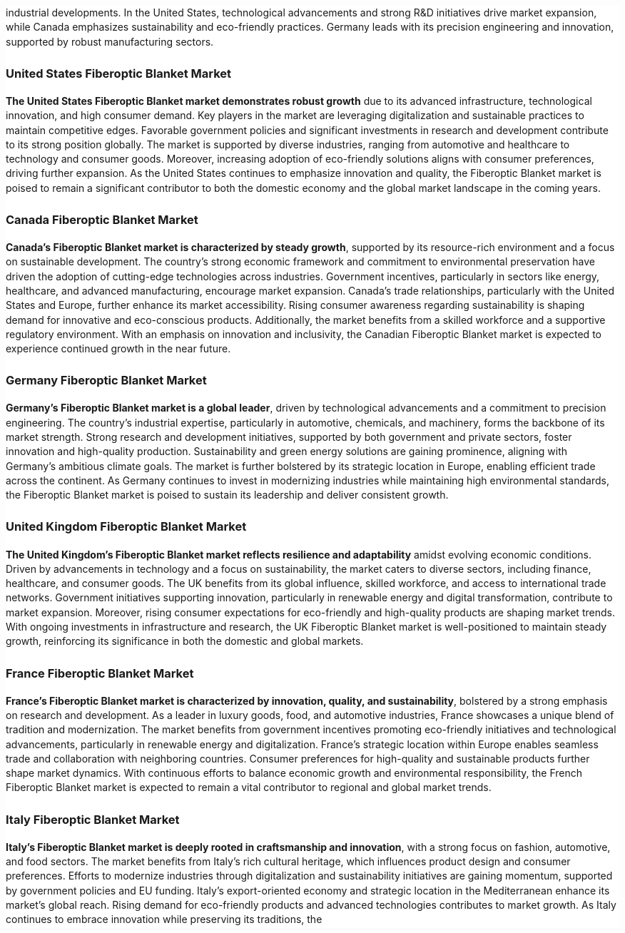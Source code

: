 industrial developments. In the United States, technological advancements and strong R&amp;D initiatives drive market expansion, while Canada emphasizes sustainability and eco-friendly practices. Germany leads with its precision engineering and innovation, supported by robust manufacturing sectors.</span></em></p></blockquote><h3><strong>United States Fiberoptic Blanket Market</strong></h3><p><strong>The United States Fiberoptic Blanket market demonstrates robust growth</strong> due to its advanced infrastructure, technological innovation, and high consumer demand. Key players in the market are leveraging digitalization and sustainable practices to maintain competitive edges. Favorable government policies and significant investments in research and development contribute to its strong position globally. The market is supported by diverse industries, ranging from automotive and healthcare to technology and consumer goods. Moreover, increasing adoption of eco-friendly solutions aligns with consumer preferences, driving further expansion. As the United States continues to emphasize innovation and quality, the Fiberoptic Blanket market is poised to remain a significant contributor to both the domestic economy and the global market landscape in the coming years.</p><h3><strong>Canada Fiberoptic Blanket Market</strong></h3><p><strong>Canada&rsquo;s Fiberoptic Blanket market is characterized by steady growth</strong>, supported by its resource-rich environment and a focus on sustainable development. The country&rsquo;s strong economic framework and commitment to environmental preservation have driven the adoption of cutting-edge technologies across industries. Government incentives, particularly in sectors like energy, healthcare, and advanced manufacturing, encourage market expansion. Canada&rsquo;s trade relationships, particularly with the United States and Europe, further enhance its market accessibility. Rising consumer awareness regarding sustainability is shaping demand for innovative and eco-conscious products. Additionally, the market benefits from a skilled workforce and a supportive regulatory environment. With an emphasis on innovation and inclusivity, the Canadian Fiberoptic Blanket market is expected to experience continued growth in the near future.</p><h3><strong>Germany Fiberoptic Blanket Market</strong></h3><p><strong>Germany&rsquo;s Fiberoptic Blanket market is a global leader</strong>, driven by technological advancements and a commitment to precision engineering. The country&rsquo;s industrial expertise, particularly in automotive, chemicals, and machinery, forms the backbone of its market strength. Strong research and development initiatives, supported by both government and private sectors, foster innovation and high-quality production. Sustainability and green energy solutions are gaining prominence, aligning with Germany&rsquo;s ambitious climate goals. The market is further bolstered by its strategic location in Europe, enabling efficient trade across the continent. As Germany continues to invest in modernizing industries while maintaining high environmental standards, the Fiberoptic Blanket market is poised to sustain its leadership and deliver consistent growth.</p><h3><strong>United Kingdom Fiberoptic Blanket Market</strong></h3><p><strong>The United Kingdom&rsquo;s Fiberoptic Blanket market reflects resilience and adaptability</strong> amidst evolving economic conditions. Driven by advancements in technology and a focus on sustainability, the market caters to diverse sectors, including finance, healthcare, and consumer goods. The UK benefits from its global influence, skilled workforce, and access to international trade networks. Government initiatives supporting innovation, particularly in renewable energy and digital transformation, contribute to market expansion. Moreover, rising consumer expectations for eco-friendly and high-quality products are shaping market trends. With ongoing investments in infrastructure and research, the UK Fiberoptic Blanket market is well-positioned to maintain steady growth, reinforcing its significance in both the domestic and global markets.</p><h3><strong>France Fiberoptic Blanket Market</strong></h3><p><strong>France&rsquo;s Fiberoptic Blanket market is characterized by innovation, quality, and sustainability</strong>, bolstered by a strong emphasis on research and development. As a leader in luxury goods, food, and automotive industries, France showcases a unique blend of tradition and modernization. The market benefits from government incentives promoting eco-friendly initiatives and technological advancements, particularly in renewable energy and digitalization. France&rsquo;s strategic location within Europe enables seamless trade and collaboration with neighboring countries. Consumer preferences for high-quality and sustainable products further shape market dynamics. With continuous efforts to balance economic growth and environmental responsibility, the French Fiberoptic Blanket market is expected to remain a vital contributor to regional and global market trends.</p><h3><strong>Italy Fiberoptic Blanket Market</strong></h3><p><strong>Italy&rsquo;s Fiberoptic Blanket market is deeply rooted in craftsmanship and innovation</strong>, with a strong focus on fashion, automotive, and food sectors. The market benefits from Italy&rsquo;s rich cultural heritage, which influences product design and consumer preferences. Efforts to modernize industries through digitalization and sustainability initiatives are gaining momentum, supported by government policies and EU funding. Italy&rsquo;s export-oriented economy and strategic location in the Mediterranean enhance its market&rsquo;s global reach. Rising demand for eco-friendly products and advanced technologies contributes to market growth. As Italy continues to embrace innovation while preserving its traditions, the